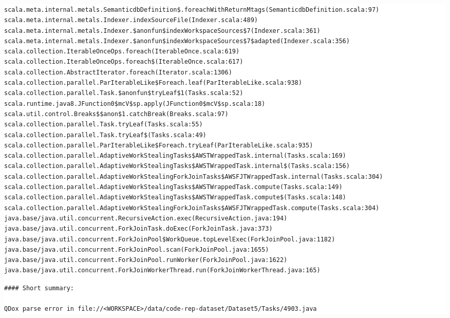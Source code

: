 	scala.meta.internal.metals.SemanticdbDefinition$.foreachWithReturnMtags(SemanticdbDefinition.scala:97)
	scala.meta.internal.metals.Indexer.indexSourceFile(Indexer.scala:489)
	scala.meta.internal.metals.Indexer.$anonfun$indexWorkspaceSources$7(Indexer.scala:361)
	scala.meta.internal.metals.Indexer.$anonfun$indexWorkspaceSources$7$adapted(Indexer.scala:356)
	scala.collection.IterableOnceOps.foreach(IterableOnce.scala:619)
	scala.collection.IterableOnceOps.foreach$(IterableOnce.scala:617)
	scala.collection.AbstractIterator.foreach(Iterator.scala:1306)
	scala.collection.parallel.ParIterableLike$Foreach.leaf(ParIterableLike.scala:938)
	scala.collection.parallel.Task.$anonfun$tryLeaf$1(Tasks.scala:52)
	scala.runtime.java8.JFunction0$mcV$sp.apply(JFunction0$mcV$sp.scala:18)
	scala.util.control.Breaks$$anon$1.catchBreak(Breaks.scala:97)
	scala.collection.parallel.Task.tryLeaf(Tasks.scala:55)
	scala.collection.parallel.Task.tryLeaf$(Tasks.scala:49)
	scala.collection.parallel.ParIterableLike$Foreach.tryLeaf(ParIterableLike.scala:935)
	scala.collection.parallel.AdaptiveWorkStealingTasks$AWSTWrappedTask.internal(Tasks.scala:169)
	scala.collection.parallel.AdaptiveWorkStealingTasks$AWSTWrappedTask.internal$(Tasks.scala:156)
	scala.collection.parallel.AdaptiveWorkStealingForkJoinTasks$AWSFJTWrappedTask.internal(Tasks.scala:304)
	scala.collection.parallel.AdaptiveWorkStealingTasks$AWSTWrappedTask.compute(Tasks.scala:149)
	scala.collection.parallel.AdaptiveWorkStealingTasks$AWSTWrappedTask.compute$(Tasks.scala:148)
	scala.collection.parallel.AdaptiveWorkStealingForkJoinTasks$AWSFJTWrappedTask.compute(Tasks.scala:304)
	java.base/java.util.concurrent.RecursiveAction.exec(RecursiveAction.java:194)
	java.base/java.util.concurrent.ForkJoinTask.doExec(ForkJoinTask.java:373)
	java.base/java.util.concurrent.ForkJoinPool$WorkQueue.topLevelExec(ForkJoinPool.java:1182)
	java.base/java.util.concurrent.ForkJoinPool.scan(ForkJoinPool.java:1655)
	java.base/java.util.concurrent.ForkJoinPool.runWorker(ForkJoinPool.java:1622)
	java.base/java.util.concurrent.ForkJoinWorkerThread.run(ForkJoinWorkerThread.java:165)
```
#### Short summary: 

QDox parse error in file://<WORKSPACE>/data/code-rep-dataset/Dataset5/Tasks/4903.java